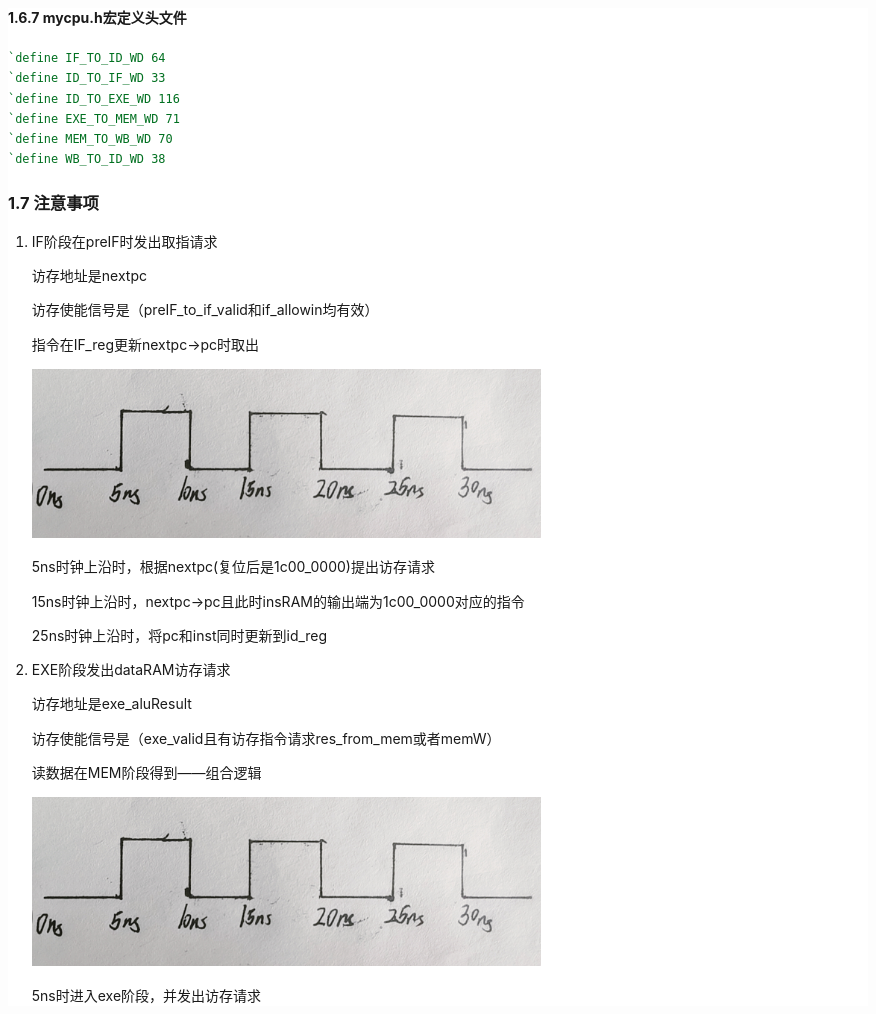 #### 1.6.7 mycpu.h宏定义头文件

```verilog
`define IF_TO_ID_WD 64
`define ID_TO_IF_WD 33
`define ID_TO_EXE_WD 116
`define EXE_TO_MEM_WD 71
`define MEM_TO_WB_WD 70
`define WB_TO_ID_WD 38
```

### 1.7 注意事项

1.  IF阶段在preIF时发出取指请求

    访存地址是nextpc

    访存使能信号是（preIF\_to\_if\_valid和if\_allowin均有效）

    指令在IF\_reg更新nextpc→pc时取出

    ![](image/image_7jV0TaPWOD.png)

    5ns时钟上沿时，根据nextpc(复位后是1c00\_0000)提出访存请求

    15ns时钟上沿时，nextpc→pc且此时insRAM的输出端为1c00\_0000对应的指令

    25ns时钟上沿时，将pc和inst同时更新到id\_reg
2.  EXE阶段发出dataRAM访存请求

    访存地址是exe\_aluResult

    访存使能信号是（exe\_valid且有访存指令请求res\_from\_mem或者memW）

    读数据在MEM阶段得到——组合逻辑

    ![](image/image_pTjFy3i3Aw.png)

    5ns时进入exe阶段，并发出访存请求
